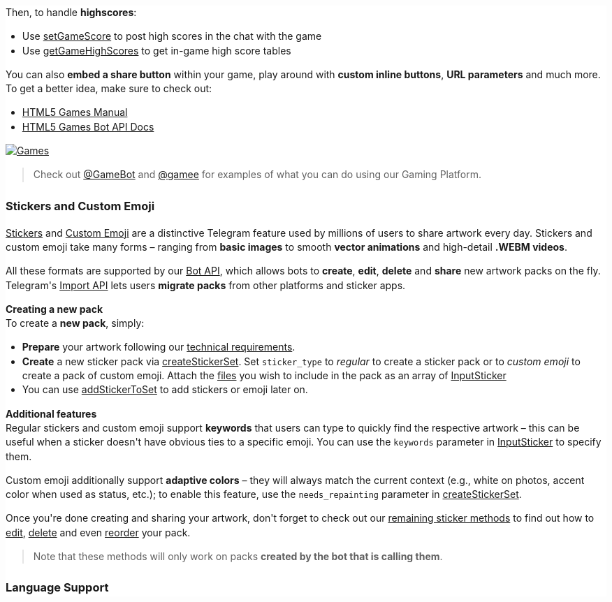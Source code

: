 Then, to handle **highscores**:

*   Use [setGameScore](/bots/api#setgamescore) to post high scores in the chat with the game
*   Use [getGameHighScores](/bots/api#getgamehighscores) to get in-game high score tables

You can also **embed a share button** within your game, play around with **custom inline buttons**, **URL parameters** and much more. To get a better idea, make sure to check out:

*   [HTML5 Games Manual](/bots/games)
*   [HTML5 Games Bot API Docs](/bots/api#games)

[![](/file/464001558/11b92/y_Fu9QQWtj0.141959/dc9db48f66800bf271 "Games")](/file/464001558/11b92/y_Fu9QQWtj0.141959/dc9db48f66800bf271)

> Check out [@GameBot](https://t.me/gamebot) and [@gamee](https://t.me/gamee) for examples of what you can do using our Gaming Platform.

### [](#stickers-and-custom-emoji)Stickers and Custom Emoji

[Stickers](https://core.telegram.org/stickers) and [Custom Emoji](https://telegram.org/blog/custom-emoji) are a distinctive Telegram feature used by millions of users to share artwork every day. Stickers and custom emoji take many forms – ranging from **basic images** to smooth **vector animations** and high-detail **.WEBM videos**.

All these formats are supported by our [Bot API](api#stickers), which allows bots to **create**, **edit**, **delete** and **share** new artwork packs on the fly. Telegram's [Import API](https://core.telegram.org/import-stickers) lets users **migrate packs** from other platforms and sticker apps.

**Creating a new pack**  
To create a **new pack**, simply:

*   **Prepare** your artwork following our [technical requirements](https://core.telegram.org/stickers).
*   **Create** a new sticker pack via [createStickerSet](api#createnewstickerset). Set `sticker_type` to _regular_ to create a sticker pack or to _custom emoji_ to create a pack of custom emoji. Attach the [files](api#file) you wish to include in the pack as an array of [InputSticker](https://core.telegram.org/bots#inputsticker)
*   You can use [addStickerToSet](api#addstickertoset) to add stickers or emoji later on.

**Additional features**  
Regular stickers and custom emoji support **keywords** that users can type to quickly find the respective artwork – this can be useful when a sticker doesn't have obvious ties to a specific emoji. You can use the `keywords` parameter in [InputSticker](https://core.telegram.org/bots#inputsticker) to specify them.

Custom emoji additionally support **adaptive colors** – they will always match the current context (e.g., white on photos, accent color when used as status, etc.); to enable this feature, use the `needs_repainting` parameter in [createStickerSet](api#createnewstickerset).

Once you're done creating and sharing your artwork, don't forget to check out our [remaining sticker methods](api#stickers) to find out how to [edit](api#setstickersetthumb), [delete](api#deletestickerfromset) and even [reorder](api#setstickerpositioninset) your pack.

> Note that these methods will only work on packs **created by the bot that is calling them**.

### [](#language-support)Language Support
